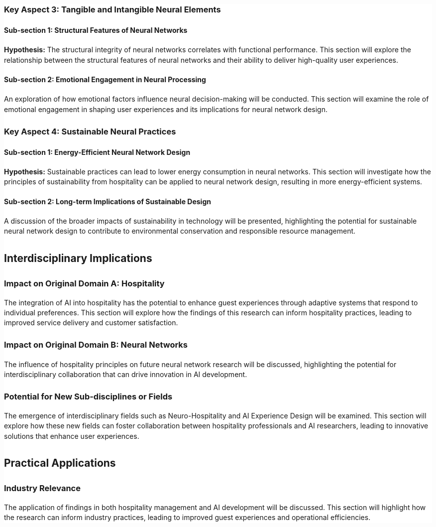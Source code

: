 ### Key Aspect 3: Tangible and Intangible Neural Elements
#### Sub-section 1: Structural Features of Neural Networks
**Hypothesis:** The structural integrity of neural networks correlates with functional performance. This section will explore the relationship between the structural features of neural networks and their ability to deliver high-quality user experiences.

#### Sub-section 2: Emotional Engagement in Neural Processing
An exploration of how emotional factors influence neural decision-making will be conducted. This section will examine the role of emotional engagement in shaping user experiences and its implications for neural network design.

### Key Aspect 4: Sustainable Neural Practices
#### Sub-section 1: Energy-Efficient Neural Network Design
**Hypothesis:** Sustainable practices can lead to lower energy consumption in neural networks. This section will investigate how the principles of sustainability from hospitality can be applied to neural network design, resulting in more energy-efficient systems.

#### Sub-section 2: Long-term Implications of Sustainable Design
A discussion of the broader impacts of sustainability in technology will be presented, highlighting the potential for sustainable neural network design to contribute to environmental conservation and responsible resource management.

## Interdisciplinary Implications

### Impact on Original Domain A: Hospitality
The integration of AI into hospitality has the potential to enhance guest experiences through adaptive systems that respond to individual preferences. This section will explore how the findings of this research can inform hospitality practices, leading to improved service delivery and customer satisfaction.

### Impact on Original Domain B: Neural Networks
The influence of hospitality principles on future neural network research will be discussed, highlighting the potential for interdisciplinary collaboration that can drive innovation in AI development.

### Potential for New Sub-disciplines or Fields
The emergence of interdisciplinary fields such as Neuro-Hospitality and AI Experience Design will be examined. This section will explore how these new fields can foster collaboration between hospitality professionals and AI researchers, leading to innovative solutions that enhance user experiences.

## Practical Applications

### Industry Relevance
The application of findings in both hospitality management and AI development will be discussed. This section will highlight how the research can inform industry practices, leading to improved guest experiences and operational efficiencies.
